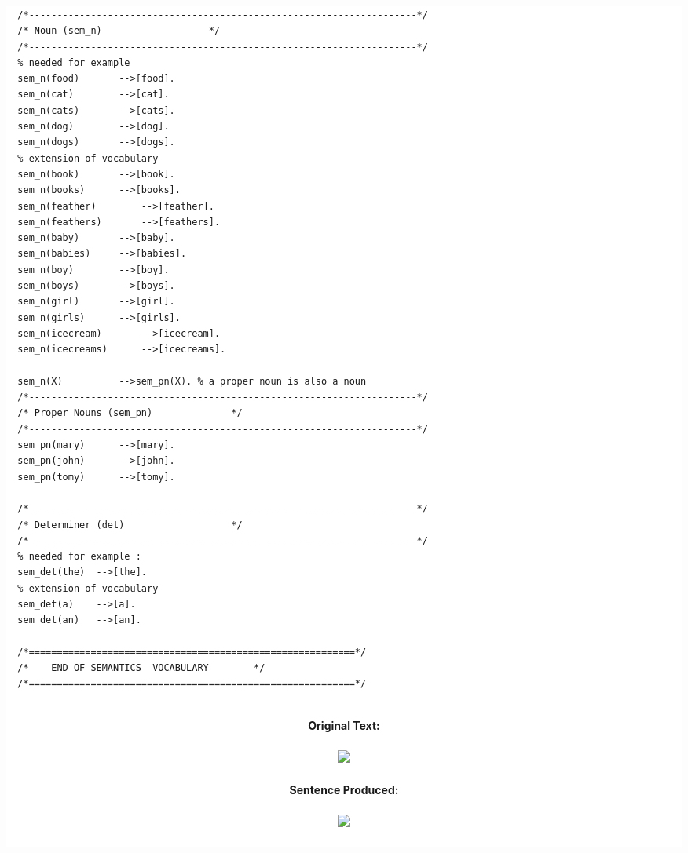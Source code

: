       /*---------------------------------------------------------------------*/
      /* Noun (sem_n) 					*/
      /*---------------------------------------------------------------------*/
      % needed for example
      sem_n(food)		-->[food].
      sem_n(cat)		-->[cat].
      sem_n(cats)		-->[cats].
      sem_n(dog)		-->[dog].
      sem_n(dogs)		-->[dogs].
      % extension of vocabulary
      sem_n(book)		-->[book].
      sem_n(books)		-->[books].
      sem_n(feather)		-->[feather].
      sem_n(feathers)		-->[feathers].
      sem_n(baby)		-->[baby].
      sem_n(babies)		-->[babies].
      sem_n(boy)		-->[boy].
      sem_n(boys)		-->[boys].
      sem_n(girl)		-->[girl].
      sem_n(girls)		-->[girls].
      sem_n(icecream)		-->[icecream].
      sem_n(icecreams)		-->[icecreams].

      sem_n(X)			-->sem_pn(X). % a proper noun is also a noun
      /*---------------------------------------------------------------------*/
      /* Proper Nouns (sem_pn) 				*/
      /*---------------------------------------------------------------------*/
      sem_pn(mary)		-->[mary].
      sem_pn(john)		-->[john].
      sem_pn(tomy)		-->[tomy].

      /*---------------------------------------------------------------------*/
      /* Determiner (det) 					*/
      /*---------------------------------------------------------------------*/
      % needed for example :
      sem_det(the)	-->[the].
      % extension of vocabulary
      sem_det(a)	-->[a].
      sem_det(an)	-->[an].

      /*==========================================================*/
      /* 	END OF SEMANTICS  VOCABULARY		*/
      /*==========================================================*/
<p align="middle">
      <br>
      <b>Original Text:</b> <br> <br>
      <img src="https://user-images.githubusercontent.com/36642254/115017334-100a8880-9ebf-11eb-922e-a294504ba050.png"> <br> <br>
      <b>Sentence Produced:</b> <br> <br>
      <img src="https://user-images.githubusercontent.com/36642254/115019344-c2dbe600-9ec1-11eb-95bb-60358d91f3d5.png"> <br> <br>
</p>
